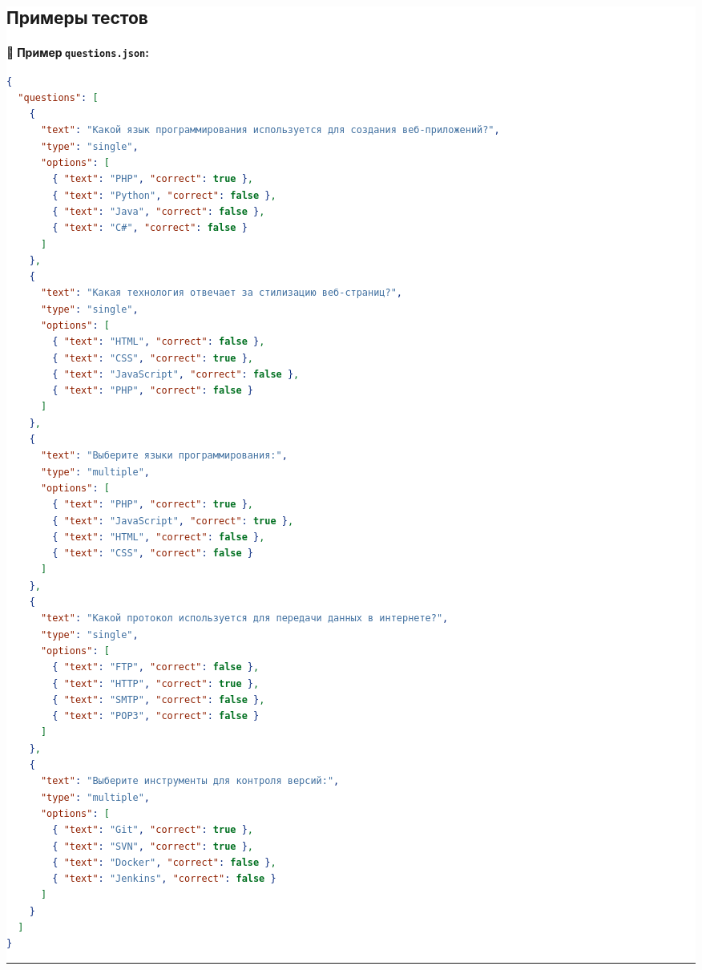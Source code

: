 
## Примеры тестов

📝 **Пример `questions.json`:**  

```json
{
  "questions": [
    {
      "text": "Какой язык программирования используется для создания веб-приложений?",
      "type": "single",
      "options": [
        { "text": "PHP", "correct": true },
        { "text": "Python", "correct": false },
        { "text": "Java", "correct": false },
        { "text": "C#", "correct": false }
      ]
    },
    {
      "text": "Какая технология отвечает за стилизацию веб-страниц?",
      "type": "single",
      "options": [
        { "text": "HTML", "correct": false },
        { "text": "CSS", "correct": true },
        { "text": "JavaScript", "correct": false },
        { "text": "PHP", "correct": false }
      ]
    },
    {
      "text": "Выберите языки программирования:",
      "type": "multiple",
      "options": [
        { "text": "PHP", "correct": true },
        { "text": "JavaScript", "correct": true },
        { "text": "HTML", "correct": false },
        { "text": "CSS", "correct": false }
      ]
    },
    {
      "text": "Какой протокол используется для передачи данных в интернете?",
      "type": "single",
      "options": [
        { "text": "FTP", "correct": false },
        { "text": "HTTP", "correct": true },
        { "text": "SMTP", "correct": false },
        { "text": "POP3", "correct": false }
      ]
    },
    {
      "text": "Выберите инструменты для контроля версий:",
      "type": "multiple",
      "options": [
        { "text": "Git", "correct": true },
        { "text": "SVN", "correct": true },
        { "text": "Docker", "correct": false },
        { "text": "Jenkins", "correct": false }
      ]
    }
  ]
}
```

---